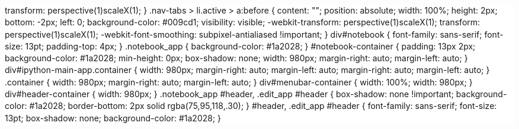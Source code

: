  transform: perspective(1)scaleX(1);
}
.nav-tabs > li.active > a:before {
 content: "";
 position: absolute;
 width: 100%;
 height: 2px;
 bottom: -2px;
 left: 0;
 background-color: #009cd1;
 visibility: visible;
 -webkit-transform: perspective(1)scaleX(1);
 transform: perspective(1)scaleX(1);
 -webkit-font-smoothing: subpixel-antialiased !important;
}
div#notebook {
 font-family: sans-serif;
 font-size: 13pt;
 padding-top: 4px;
}
.notebook_app {
 background-color: #1a2028;
}
#notebook-container {
 padding: 13px 2px;
 background-color: #1a2028;
 min-height: 0px;
 box-shadow: none;
 width: 980px;
 margin-right: auto;
 margin-left: auto;
}
div#ipython-main-app.container {
 width: 980px;
 margin-right: auto;
 margin-left: auto;
 margin-right: auto;
 margin-left: auto;
}
.container {
 width: 980px;
 margin-right: auto;
 margin-left: auto;
}
div#menubar-container {
 width: 100%;
 width: 980px;
}
div#header-container {
 width: 980px;
}
.notebook_app #header,
.edit_app #header {
 box-shadow: none !important;
 background-color: #1a2028;
 border-bottom: 2px solid rgba(75,95,118,.30);
}
#header,
.edit_app #header {
 font-family: sans-serif;
 font-size: 13pt;
 box-shadow: none;
 background-color: #1a2028;
}